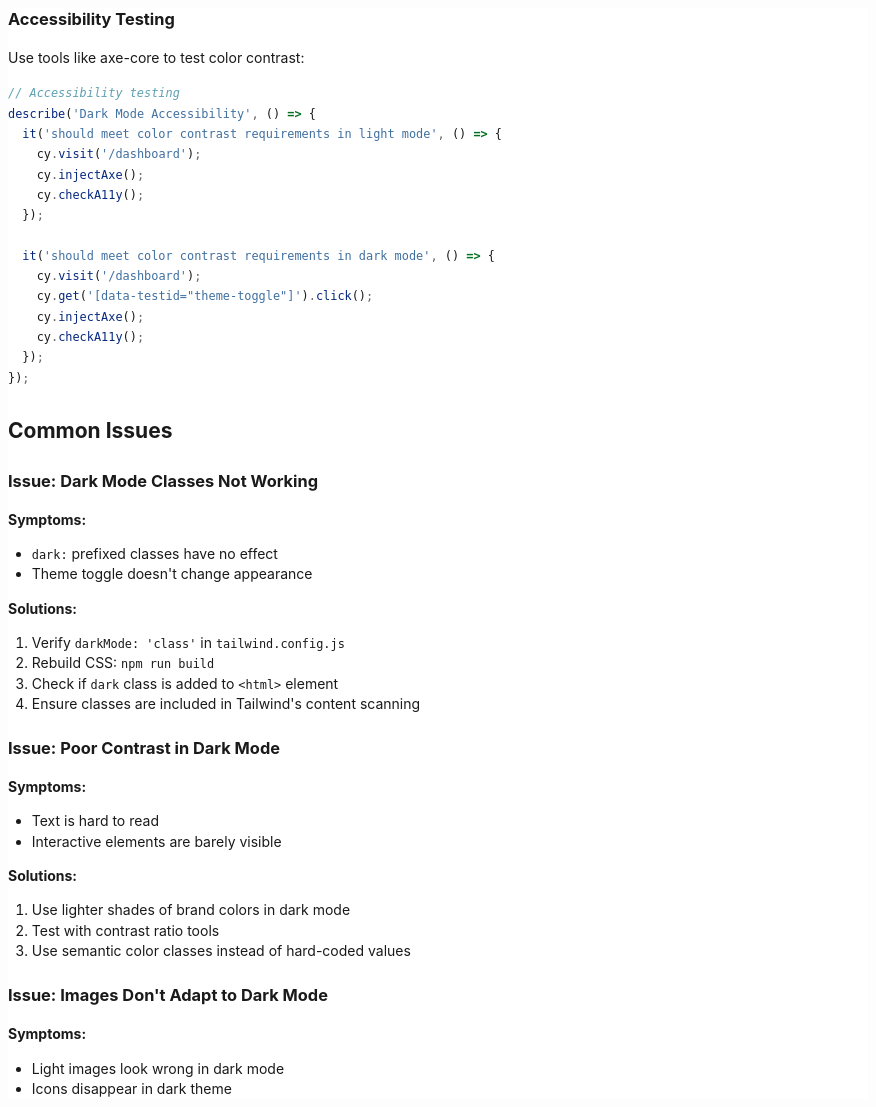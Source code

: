 ```javascript
```

### Accessibility Testing

Use tools like axe-core to test color contrast:

```javascript
// Accessibility testing
describe('Dark Mode Accessibility', () => {
  it('should meet color contrast requirements in light mode', () => {
    cy.visit('/dashboard');
    cy.injectAxe();
    cy.checkA11y();
  });
  
  it('should meet color contrast requirements in dark mode', () => {
    cy.visit('/dashboard');
    cy.get('[data-testid="theme-toggle"]').click();
    cy.injectAxe();
    cy.checkA11y();
  });
});
```

## Common Issues

### Issue: Dark Mode Classes Not Working

**Symptoms:**
- `dark:` prefixed classes have no effect
- Theme toggle doesn't change appearance

**Solutions:**
1. Verify `darkMode: 'class'` in `tailwind.config.js`
2. Rebuild CSS: `npm run build`
3. Check if `dark` class is added to `<html>` element
4. Ensure classes are included in Tailwind's content scanning

### Issue: Poor Contrast in Dark Mode

**Symptoms:**
- Text is hard to read
- Interactive elements are barely visible

**Solutions:**
1. Use lighter shades of brand colors in dark mode
2. Test with contrast ratio tools
3. Use semantic color classes instead of hard-coded values

### Issue: Images Don't Adapt to Dark Mode

**Symptoms:**
- Light images look wrong in dark mode
- Icons disappear in dark theme
